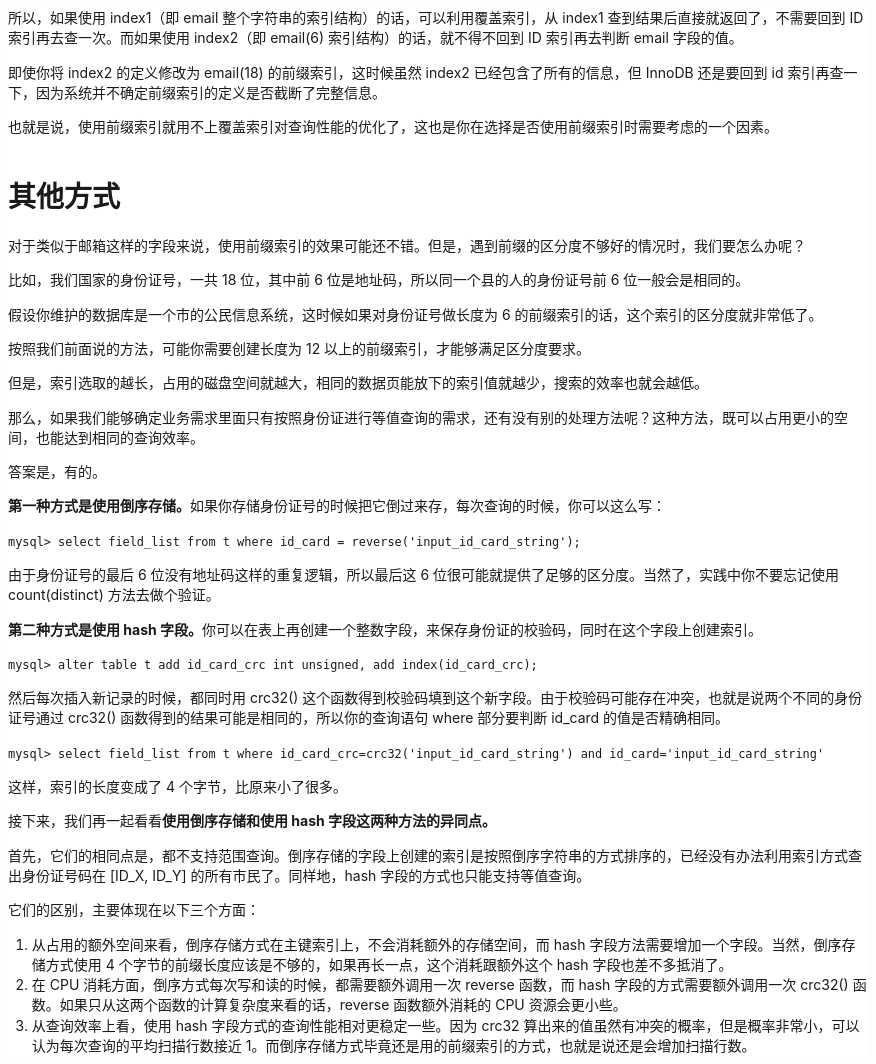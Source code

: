 <p>所以，如果使用 index1（即 email 整个字符串的索引结构）的话，可以利用覆盖索引，从 index1 查到结果后直接就返回了，不需要回到 ID 索引再去查一次。而如果使用 index2（即 email(6) 索引结构）的话，就不得不回到 ID 索引再去判断 email 字段的值。</p>

<p>即使你将 index2 的定义修改为 email(18) 的前缀索引，这时候虽然 index2 已经包含了所有的信息，但 InnoDB 还是要回到 id 索引再查一下，因为系统并不确定前缀索引的定义是否截断了完整信息。</p>

<p>也就是说，使用前缀索引就用不上覆盖索引对查询性能的优化了，这也是你在选择是否使用前缀索引时需要考虑的一个因素。</p>

<h1 id="其他方式">其他方式</h1>

<p>对于类似于邮箱这样的字段来说，使用前缀索引的效果可能还不错。但是，遇到前缀的区分度不够好的情况时，我们要怎么办呢？</p>

<p>比如，我们国家的身份证号，一共 18 位，其中前 6 位是地址码，所以同一个县的人的身份证号前 6 位一般会是相同的。</p>

<p>假设你维护的数据库是一个市的公民信息系统，这时候如果对身份证号做长度为 6 的前缀索引的话，这个索引的区分度就非常低了。</p>

<p>按照我们前面说的方法，可能你需要创建长度为 12 以上的前缀索引，才能够满足区分度要求。</p>

<p>但是，索引选取的越长，占用的磁盘空间就越大，相同的数据页能放下的索引值就越少，搜索的效率也就会越低。</p>

<p>那么，如果我们能够确定业务需求里面只有按照身份证进行等值查询的需求，还有没有别的处理方法呢？这种方法，既可以占用更小的空间，也能达到相同的查询效率。</p>

<p>答案是，有的。</p>

<p><strong>第一种方式是使用倒序存储。</strong>如果你存储身份证号的时候把它倒过来存，每次查询的时候，你可以这么写：</p>

<pre><code>mysql&gt; select field_list from t where id_card = reverse('input_id_card_string');
</code></pre>

<p>由于身份证号的最后 6 位没有地址码这样的重复逻辑，所以最后这 6 位很可能就提供了足够的区分度。当然了，实践中你不要忘记使用 count(distinct) 方法去做个验证。</p>

<p><strong>第二种方式是使用 hash 字段。</strong>你可以在表上再创建一个整数字段，来保存身份证的校验码，同时在这个字段上创建索引。</p>

<pre><code>mysql&gt; alter table t add id_card_crc int unsigned, add index(id_card_crc);
</code></pre>

<p>然后每次插入新记录的时候，都同时用 crc32() 这个函数得到校验码填到这个新字段。由于校验码可能存在冲突，也就是说两个不同的身份证号通过 crc32() 函数得到的结果可能是相同的，所以你的查询语句 where 部分要判断 id_card 的值是否精确相同。</p>

<pre><code>mysql&gt; select field_list from t where id_card_crc=crc32('input_id_card_string') and id_card='input_id_card_string'
</code></pre>

<p>这样，索引的长度变成了 4 个字节，比原来小了很多。</p>

<p>接下来，我们再一起看看<strong>使用倒序存储和使用 hash 字段这两种方法的异同点。</strong></p>

<p>首先，它们的相同点是，都不支持范围查询。倒序存储的字段上创建的索引是按照倒序字符串的方式排序的，已经没有办法利用索引方式查出身份证号码在 [ID_X, ID_Y] 的所有市民了。同样地，hash 字段的方式也只能支持等值查询。</p>

<p>它们的区别，主要体现在以下三个方面：</p>

<ol>
<li>从占用的额外空间来看，倒序存储方式在主键索引上，不会消耗额外的存储空间，而 hash 字段方法需要增加一个字段。当然，倒序存储方式使用 4 个字节的前缀长度应该是不够的，如果再长一点，这个消耗跟额外这个 hash 字段也差不多抵消了。</li>
<li>在 CPU 消耗方面，倒序方式每次写和读的时候，都需要额外调用一次 reverse 函数，而 hash 字段的方式需要额外调用一次 crc32() 函数。如果只从这两个函数的计算复杂度来看的话，reverse 函数额外消耗的 CPU 资源会更小些。</li>
<li>从查询效率上看，使用 hash 字段方式的查询性能相对更稳定一些。因为 crc32 算出来的值虽然有冲突的概率，但是概率非常小，可以认为每次查询的平均扫描行数接近 1。而倒序存储方式毕竟还是用的前缀索引的方式，也就是说还是会增加扫描行数。</li>
</ol>
